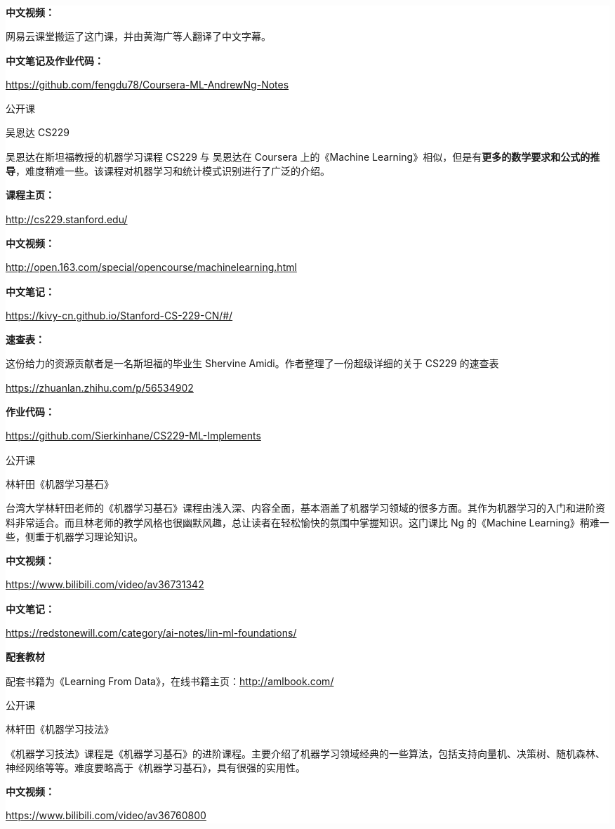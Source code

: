 **中文视频：**

网易云课堂搬运了这门课，并由黄海广等人翻译了中文字幕。

**中文笔记及作业代码：**

https://github.com/fengdu78/Coursera-ML-AndrewNg-Notes

公开课

吴恩达 CS229

吴恩达在斯坦福教授的机器学习课程 CS229 与 吴恩达在 Coursera 上的《Machine Learning》相似，但是有**更多的数学要求和公式的推导**，难度稍难一些。该课程对机器学习和统计模式识别进行了广泛的介绍。

**课程主页：**

http://cs229.stanford.edu/

**中文视频：**

http://open.163.com/special/opencourse/machinelearning.html

**中文笔记：**

https://kivy-cn.github.io/Stanford-CS-229-CN/#/

**速查表：**

这份给力的资源贡献者是一名斯坦福的毕业生 Shervine Amidi。作者整理了一份超级详细的关于 CS229 的速查表

https://zhuanlan.zhihu.com/p/56534902

**作业代码：**

https://github.com/Sierkinhane/CS229-ML-Implements

公开课 

林轩田《机器学习基石》

台湾大学林轩田老师的《机器学习基石》课程由浅入深、内容全面，基本涵盖了机器学习领域的很多方面。其作为机器学习的入门和进阶资料非常适合。而且林老师的教学风格也很幽默风趣，总让读者在轻松愉快的氛围中掌握知识。这门课比 Ng 的《Machine Learning》稍难一些，侧重于机器学习理论知识。

**中文视频：**

https://www.bilibili.com/video/av36731342

**中文笔记：**

https://redstonewill.com/category/ai-notes/lin-ml-foundations/

**配套教材**

配套书籍为《Learning From Data》，在线书籍主页：http://amlbook.com/

公开课

林轩田《机器学习技法》

《机器学习技法》课程是《机器学习基石》的进阶课程。主要介绍了机器学习领域经典的一些算法，包括支持向量机、决策树、随机森林、神经网络等等。难度要略高于《机器学习基石》，具有很强的实用性。

**中文视频：**

https://www.bilibili.com/video/av36760800
